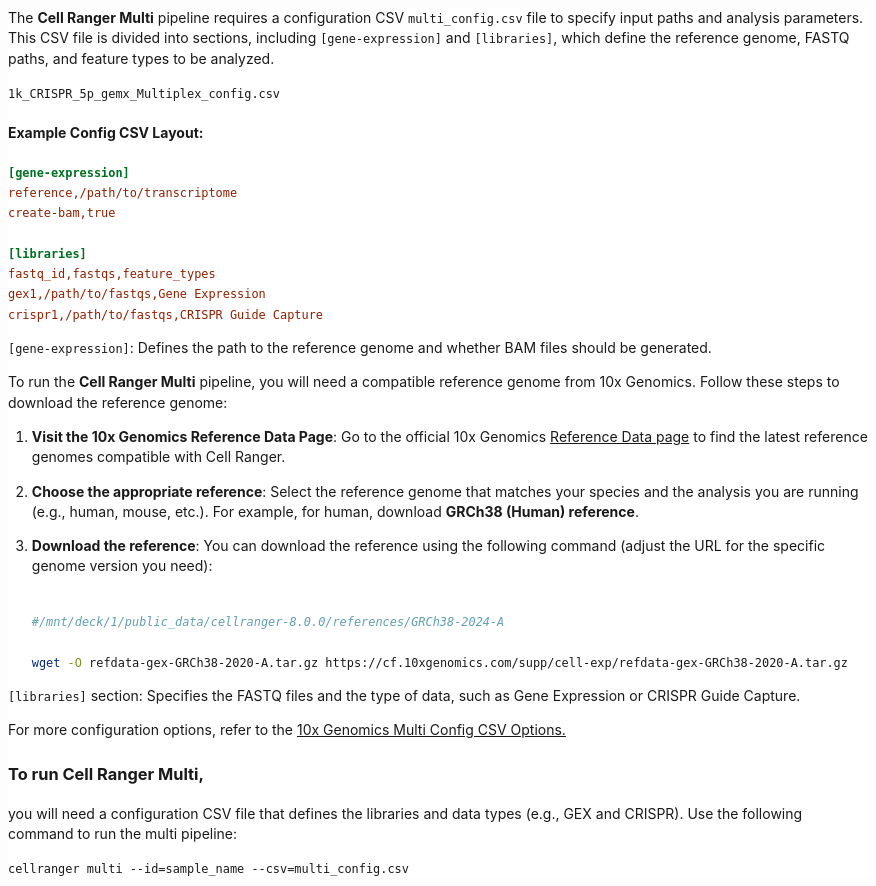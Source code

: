 The **Cell Ranger Multi** pipeline requires a configuration CSV `multi_config.csv` file to specify input paths and analysis parameters. This CSV file is divided into sections, including `[gene-expression]` and `[libraries]`, which define the reference genome, FASTQ paths, and feature types to be analyzed.

`1k_CRISPR_5p_gemx_Multiplex_config.csv`

#### Example Config CSV Layout:

```ini
[gene-expression]
reference,/path/to/transcriptome
create-bam,true

[libraries]
fastq_id,fastqs,feature_types
gex1,/path/to/fastqs,Gene Expression
crispr1,/path/to/fastqs,CRISPR Guide Capture

```
`[gene-expression]`:  Defines the path to the reference genome and whether BAM files should be generated.


To run the **Cell Ranger Multi** pipeline, you will need a compatible reference genome from 10x Genomics. Follow these steps to download the reference genome:

1. **Visit the 10x Genomics Reference Data Page**:
   Go to the official 10x Genomics [Reference Data page](https://support.10xgenomics.com/single-cell-gene-expression/software/downloads/latest) to find the latest reference genomes compatible with Cell Ranger.

2. **Choose the appropriate reference**:
   Select the reference genome that matches your species and the analysis you are running (e.g., human, mouse, etc.). For example, for human, download **GRCh38 (Human) reference**.

3. **Download the reference**:
   You can download the reference using the following command (adjust the URL for the specific genome version you need):

   ```bash

   #/mnt/deck/1/public_data/cellranger-8.0.0/references/GRCh38-2024-A

   wget -O refdata-gex-GRCh38-2020-A.tar.gz https://cf.10xgenomics.com/supp/cell-exp/refdata-gex-GRCh38-2020-A.tar.gz

   
`[libraries]` section: Specifies the FASTQ files and the type of data, such as Gene Expression or CRISPR Guide Capture.

For more configuration options, refer to the [10x Genomics Multi Config CSV Options.](https://www.10xgenomics.com/support/software/cell-ranger/latest/analysis/inputs/cr-multi-config-csv-opts)

### To run Cell Ranger Multi, 

you will need a configuration CSV file that defines the libraries and data types (e.g., GEX and CRISPR). Use the following command to run the multi pipeline:
```bas
cellranger multi --id=sample_name --csv=multi_config.csv
```
